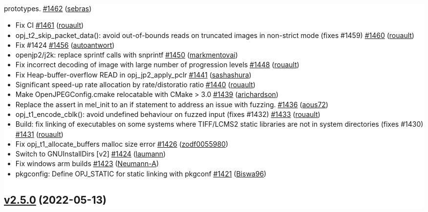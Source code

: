   prototypes. [\#1462](https://github.com/uclouvain/openjpeg/pull/1462) ([sebras](https://github.com/sebras))
- Fix
  CI [\#1461](https://github.com/uclouvain/openjpeg/pull/1461) ([rouault](https://github.com/rouault))
- opj\_t2\_skip\_packet\_data\(\): avoid out-of-bounds reads on truncated images in non-strict mode
  \(fixes
  \#1459\) [\#1460](https://github.com/uclouvain/openjpeg/pull/1460) ([rouault](https://github.com/rouault))
- Fix
  \#1424 [\#1456](https://github.com/uclouvain/openjpeg/pull/1456) ([autoantwort](https://github.com/autoantwort))
- openjp2/j2k: replace sprintf calls with
  snprintf [\#1450](https://github.com/uclouvain/openjpeg/pull/1450) ([markmentovai](https://github.com/markmentovai))
- Fix incorrect decoding of image with large number of progression
  levels [\#1448](https://github.com/uclouvain/openjpeg/pull/1448) ([rouault](https://github.com/rouault))
- Fix Heap-buffer-overflow READ in
  opj\_jp2\_apply\_pclr [\#1441](https://github.com/uclouvain/openjpeg/pull/1441) ([sashashura](https://github.com/sashashura))
- Significant speed-up rate allocation by rate/distoratio
  ratio [\#1440](https://github.com/uclouvain/openjpeg/pull/1440) ([rouault](https://github.com/rouault))
- Make OpenJPEGConfig.cmake relocatable with CMake \>
  3.0 [\#1439](https://github.com/uclouvain/openjpeg/pull/1439) ([arichardson](https://github.com/arichardson))
- Replace the assert in mel\_init to an if statement to address an issue with
  fuzzing. [\#1436](https://github.com/uclouvain/openjpeg/pull/1436) ([aous72](https://github.com/aous72))
- opj\_t1\_encode\_cblk\(\): avoid undefined behaviour on fuzzed input \(fixes
  \#1432\) [\#1433](https://github.com/uclouvain/openjpeg/pull/1433) ([rouault](https://github.com/rouault))
- Build: fix linking of executables on some systems where TIFF/LCMS2 static libraries are not in
  system directories \(fixes
  \#1430\) [\#1431](https://github.com/uclouvain/openjpeg/pull/1431) ([rouault](https://github.com/rouault))
- Fix opj\_t1\_allocate\_buffers malloc size
  error [\#1426](https://github.com/uclouvain/openjpeg/pull/1426) ([zodf0055980](https://github.com/zodf0055980))
- Switch to GNUInstallDirs
  \[v2\] [\#1424](https://github.com/uclouvain/openjpeg/pull/1424) ([laumann](https://github.com/laumann))
- Fix windows arm
  builds [\#1423](https://github.com/uclouvain/openjpeg/pull/1423) ([Neumann-A](https://github.com/Neumann-A))
- pkgconfig: Define OPJ\_STATIC for static linking with
  pkgconf [\#1421](https://github.com/uclouvain/openjpeg/pull/1421) ([Biswa96](https://github.com/Biswa96))

## [v2.5.0](https://github.com/uclouvain/openjpeg/releases/v2.5.0) (2022-05-13)
